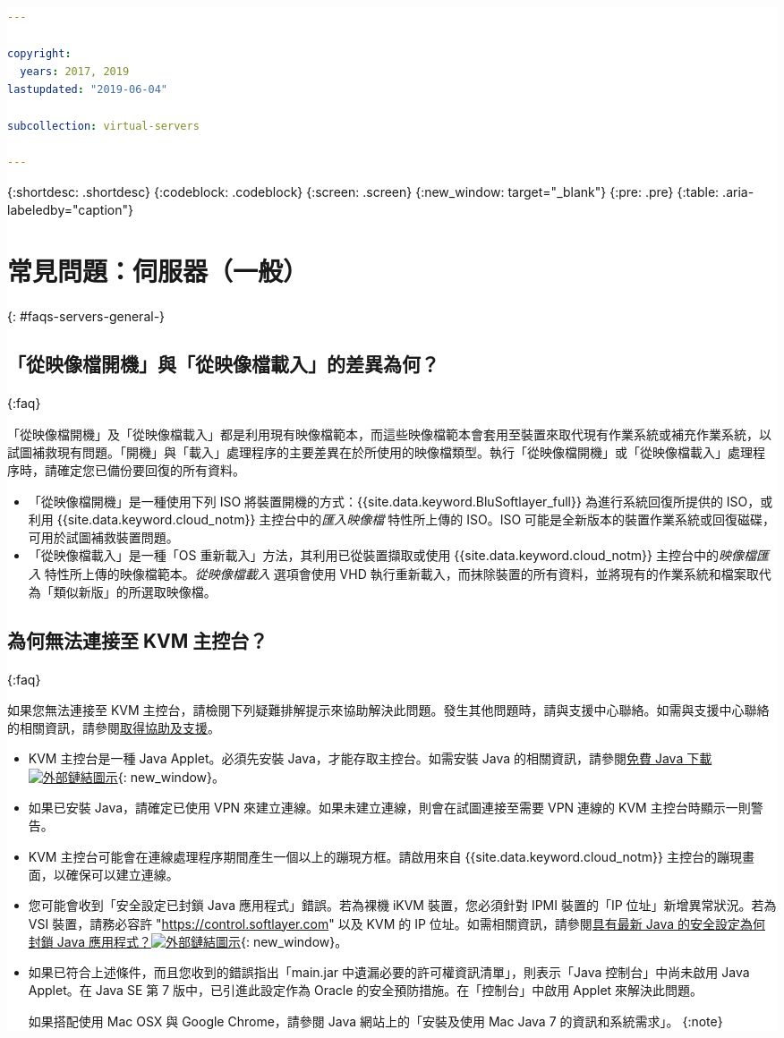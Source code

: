 ```yaml
---

copyright:
  years: 2017, 2019
lastupdated: "2019-06-04"

subcollection: virtual-servers

---
```


{:shortdesc: .shortdesc}
{:codeblock: .codeblock}
{:screen: .screen}
{:new_window: target="_blank"}
{:pre: .pre}
{:table: .aria-labeledby="caption"}


# 常見問題：伺服器（一般）
{: #faqs-servers-general-}

## 「從映像檔開機」與「從映像檔載入」的差異為何？
{:faq}

「從映像檔開機」及「從映像檔載入」都是利用現有映像檔範本，而這些映像檔範本會套用至裝置來取代現有作業系統或補充作業系統，以試圖補救現有問題。「開機」與「載入」處理程序的主要差異在於所使用的映像檔類型。執行「從映像檔開機」或「從映像檔載入」處理程序時，請確定您已備份要回復的所有資料。

   * 「從映像檔開機」是一種使用下列 ISO 將裝置開機的方式：{{site.data.keyword.BluSoftlayer_full}} 為進行系統回復所提供的 ISO，或利用 {{site.data.keyword.cloud_notm}} 主控台中的*匯入映像檔* 特性所上傳的 ISO。ISO 可能是全新版本的裝置作業系統或回復磁碟，可用於試圖補救裝置問題。
   * 「從映像檔載入」是一種「OS 重新載入」方法，其利用已從裝置擷取或使用 {{site.data.keyword.cloud_notm}} 主控台中的*映像檔匯入* 特性所上傳的映像檔範本。*從映像檔載入* 選項會使用 VHD 執行重新載入，而抹除裝置的所有資料，並將現有的作業系統和檔案取代為「類似新版」的所選取映像檔。

## 為何無法連接至 KVM 主控台？
{:faq}

如果您無法連接至 KVM 主控台，請檢閱下列疑難排解提示來協助解決此問題。發生其他問題時，請與支援中心聯絡。如需與支援中心聯絡的相關資訊，請參閱[取得協助及支援](/docs/vsi?topic=virtual-servers-gettinghelp#gettinghelp)。

   * KVM 主控台是一種 Java Applet。必須先安裝 Java，才能存取主控台。如需安裝 Java 的相關資訊，請參閱[免費 Java 下載 ![外部鏈結圖示](../icons/launch-glyph.svg "外部鏈結圖示")](https://www.java.com/en/download/){: new_window}。  
   * 如果已安裝 Java，請確定已使用 VPN 來建立連線。如果未建立連線，則會在試圖連接至需要 VPN 連線的 KVM 主控台時顯示一則警告。
   * KVM 主控台可能會在連線處理程序期間產生一個以上的蹦現方框。請啟用來自 {{site.data.keyword.cloud_notm}} 主控台的蹦現畫面，以確保可以建立連線。
   * 您可能會收到「安全設定已封鎖 Java 應用程式」錯誤。若為裸機 iKVM 裝置，您必須針對 IPMI 裝置的「IP 位址」新增異常狀況。若為 VSI 裝置，請務必容許 "https://control.softlayer.com" 以及 KVM 的 IP 位址。如需相關資訊，請參閱[具有最新 Java 的安全設定為何封鎖 Java 應用程式？![外部鏈結圖示](../icons/launch-glyph.svg "外部鏈結圖示")](https://www.java.com/en/download/help/java_blocked.xml){: new_window}。
   * 如果已符合上述條件，而且您收到的錯誤指出「main.jar 中遺漏必要的許可權資訊清單」，則表示「Java 控制台」中尚未啟用 Java Applet。在 Java SE 第 7 版中，已引進此設定作為 Oracle 的安全預防措施。在「控制台」中啟用 Applet 來解決此問題。

     如果搭配使用 Mac OSX 與 Google Chrome，請參閱 Java 網站上的「安裝及使用 Mac Java 7 的資訊和系統需求」。
     {:note}
